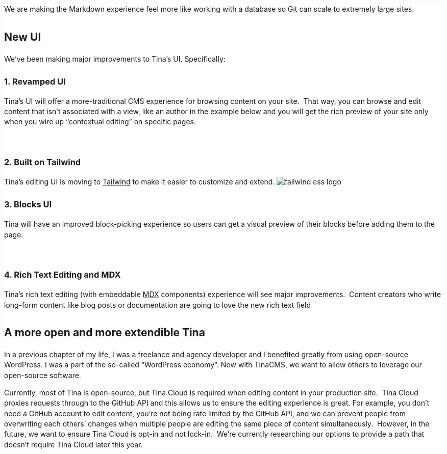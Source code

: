 We are making the Markdown experience feel more like working with a database so Git can scale to extremely large sites.

## New UI

We’ve been making major improvements to Tina’s UI. Specifically:

### 1. Revamped UI
Tina’s UI will offer a more-traditional CMS experience for browsing content on your site.  That way, you can browse and edit content that isn’t associated with a view, like an author in the example below and you will get the rich preview of your site only when you wire up “contextual editing” on specific pages.

<iframe width="560" height="315" src="https://youtube.com/embed/GMe8F7vyUa0" title="YouTube video player" frameborder="0" allow="accelerometer; autoplay; clipboard-write; encrypted-media; gyroscope; picture-in-picture" allowfullscreen="true"></iframe> 

### 2. Built on Tailwind
Tina’s editing UI is moving to [Tailwind](https://tailwindcss.com/) to make it easier to customize and extend. ![tailwind css logo](https://res.cloudinary.com/forestry-demo/image/upload/v1645631818/blog-media/tailwindcss.jpg)

### 3. Blocks UI
Tina will have an improved block-picking experience so users can get a visual preview of their blocks before adding them to the page.
<iframe width="560" height="315" src="https://youtube.com/embed/iiJo8mBE9Oo" title="YouTube video player" frameborder="0" allow="accelerometer; autoplay; clipboard-write; encrypted-media; gyroscope; picture-in-picture" allowfullscreen="true"></iframe> 

### 4. Rich Text Editing and MDX
Tina’s rich text editing (with embeddable [MDX](https://mdxjs.com/) components) experience will see major improvements.  Content creators who write long-form content like blog posts or documentation are going to love the new rich text field 
<iframe width="560" height="315" src="https://youtube.com/embed/rZG_HxT-2Bc" title="YouTube video player" frameborder="0" allow="accelerometer; autoplay; clipboard-write; encrypted-media; gyroscope; picture-in-picture" allowfullscreen="true"></iframe>

## A more open and more extendible Tina

In a previous chapter of my life, I was a freelance and agency developer and I benefited greatly from using open-source WordPress. I was a part of the so-called “WordPress economy”. Now with TinaCMS, we want to allow others to leverage our open-source software.  

Currently, most of Tina is open-source, but Tina Cloud is required when editing content in your production site.  Tina Cloud proxies requests through to the GitHub API and this allows us to ensure the editing experience is great. For example, you don’t need a GitHub account to edit content, you’re not being rate limited by the GitHub API, and we can prevent people from overwriting each others’ changes when multiple people are editing the same piece of content simultaneously.  However, in the future, we want to ensure Tina Cloud is opt-in and not lock-in.  We’re currently researching our options to provide a path that doesn’t require Tina Cloud later this year. 

